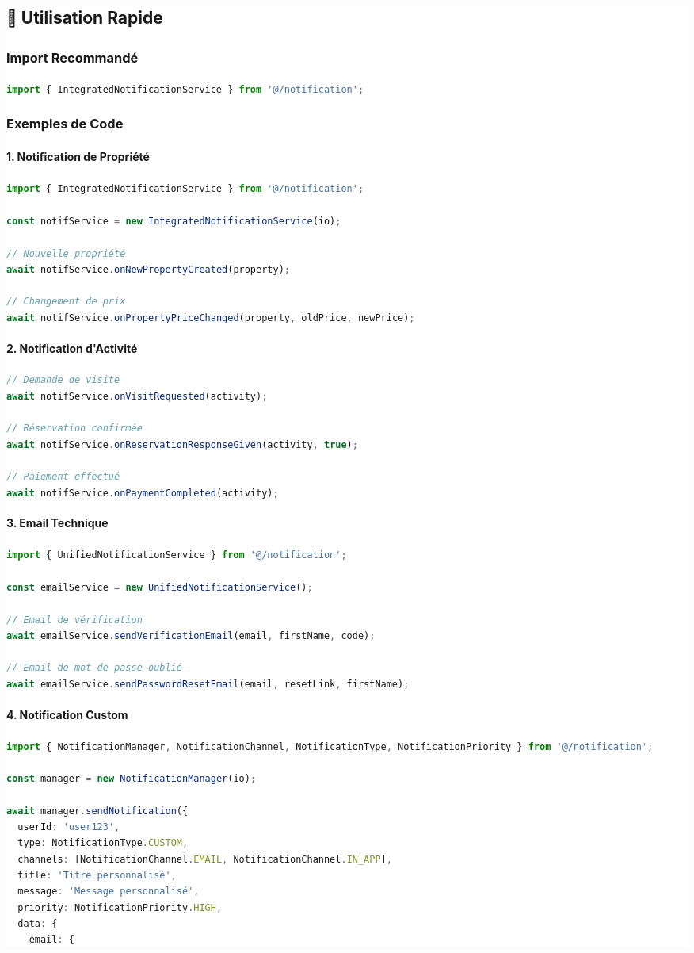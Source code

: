 
## 🚀 Utilisation Rapide

### Import Recommandé

```typescript
import { IntegratedNotificationService } from '@/notification';
```

### Exemples de Code

#### 1. Notification de Propriété
```typescript
import { IntegratedNotificationService } from '@/notification';

const notifService = new IntegratedNotificationService(io);

// Nouvelle propriété
await notifService.onNewPropertyCreated(property);

// Changement de prix
await notifService.onPropertyPriceChanged(property, oldPrice, newPrice);
```

#### 2. Notification d'Activité
```typescript
// Demande de visite
await notifService.onVisitRequested(activity);

// Réservation confirmée
await notifService.onReservationResponseGiven(activity, true);

// Paiement effectué
await notifService.onPaymentCompleted(activity);
```

#### 3. Email Technique
```typescript
import { UnifiedNotificationService } from '@/notification';

const emailService = new UnifiedNotificationService();

// Email de vérification
await emailService.sendVerificationEmail(email, firstName, code);

// Email de mot de passe oublié
await emailService.sendPasswordResetEmail(email, resetLink, firstName);
```

#### 4. Notification Custom
```typescript
import { NotificationManager, NotificationChannel, NotificationType, NotificationPriority } from '@/notification';

const manager = new NotificationManager(io);

await manager.sendNotification({
  userId: 'user123',
  type: NotificationType.CUSTOM,
  channels: [NotificationChannel.EMAIL, NotificationChannel.IN_APP],
  title: 'Titre personnalisé',
  message: 'Message personnalisé',
  priority: NotificationPriority.HIGH,
  data: {
    email: {
```